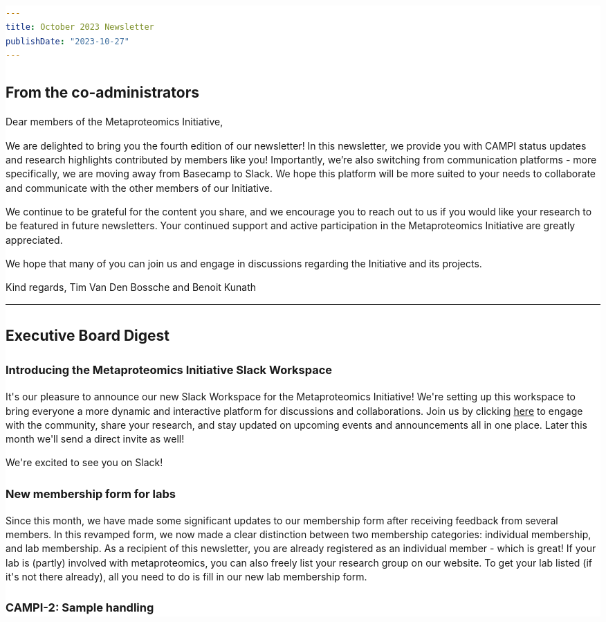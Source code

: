 ```yaml
---
title: October 2023 Newsletter
publishDate: "2023-10-27"
---
```


## From the co-administrators

Dear members of the Metaproteomics Initiative,

We are delighted to bring you the fourth edition of our newsletter!
In this newsletter, we provide you with CAMPI status updates and research highlights contributed by members like you! Importantly, we’re also switching from communication platforms - more specifically, we are moving away from Basecamp to Slack. We hope this platform will be more suited to your needs to collaborate and communicate with the other members of our Initiative.

We continue to be grateful for the content you share, and we encourage you to reach out to us if you would like your research to be featured in future newsletters. Your continued support and active participation in the Metaproteomics Initiative are greatly appreciated.

We hope that many of you can join us and engage in discussions regarding the Initiative and its projects.

Kind regards,
Tim Van Den Bossche and Benoit Kunath

---

## Executive Board Digest

### Introducing the Metaproteomics Initiative Slack Workspace

It's our pleasure to announce our new Slack Workspace for the Metaproteomics Initiative! We're setting up this workspace to bring everyone a more dynamic and interactive platform for discussions and collaborations. Join us by clicking [here](https://metaproteomics.us21.list-manage.com/track/click?u=b22627513ce4d06ccc1c39cb8&id=e059ff0920&e=028934b95c) to engage with the community, share your research, and stay updated on upcoming events and announcements all in one place. Later this month we'll send a direct invite as well!


We're excited to see you on Slack!

### New membership form for labs

Since this month, we have made some significant updates to our membership form after receiving feedback from several members. In this revamped form, we now made a clear distinction between two membership categories: individual membership, and lab membership. As a recipient of this newsletter, you are already registered as an individual member - which is great! If your lab is (partly) involved with metaproteomics, you can also freely list your research group on our website. To get your lab listed (if it's not there already), all you need to do is fill in our new lab membership form.

### CAMPI-2: Sample handling
